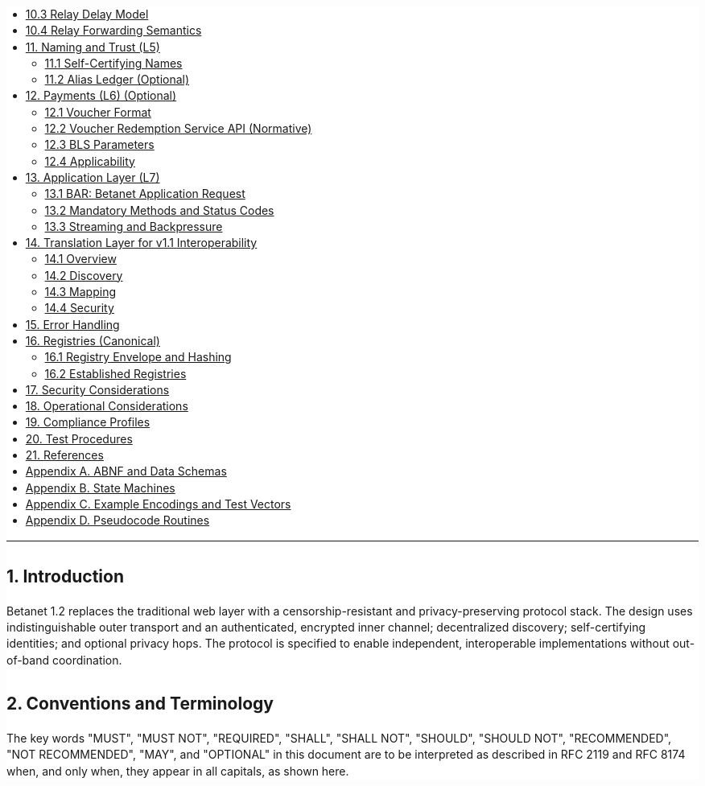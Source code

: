   - [10.3 Relay Delay Model](#sec-10-3)
  - [10.4 Relay Forwarding Semantics](#sec-10-4)
- [11. Naming and Trust (L5)](#sec-11)
  - [11.1 Self-Certifying Names](#sec-11-1)
  - [11.2 Alias Ledger (Optional)](#sec-11-2)
- [12. Payments (L6) (Optional)](#sec-12)
  - [12.1 Voucher Format](#sec-12-1)
  - [12.2 Voucher Redemption Service API (Normative)](#sec-12-2)
  - [12.3 BLS Parameters](#sec-12-3)
  - [12.4 Applicability](#sec-12-4)
- [13. Application Layer (L7)](#sec-13)
  - [13.1 BAR: Betanet Application Request](#sec-13-1)
  - [13.2 Mandatory Methods and Status Codes](#sec-13-2)
  - [13.3 Streaming and Backpressure](#sec-13-3)
- [14. Translation Layer for v1.1 Interoperability](#sec-14)
  - [14.1 Overview](#sec-14-1)
  - [14.2 Discovery](#sec-14-2)
  - [14.3 Mapping](#sec-14-3)
  - [14.4 Security](#sec-14-4)
- [15. Error Handling](#sec-15)
- [16. Registries (Canonical)](#sec-16)
  - [16.1 Registry Envelope and Hashing](#sec-16-1)
  - [16.2 Established Registries](#sec-16-2)
- [17. Security Considerations](#sec-17)
- [18. Operational Considerations](#sec-18)
- [19. Compliance Profiles](#sec-19)
- [20. Test Procedures](#sec-20)
- [21. References](#sec-21)
- [Appendix A. ABNF and Data Schemas](#app-a)
- [Appendix B. State Machines](#app-b)
- [Appendix C. Example Encodings and Test Vectors](#app-c)
- [Appendix D. Pseudocode Routines](#app-d)

---

<a id="sec-1"></a>
## 1. Introduction

Betanet 1.2 replaces the traditional web layer with a censorship-resistant and privacy-preserving protocol stack. The design uses indistinguishable outer transport and an authenticated, encrypted inner channel; decentralized discovery; self-certifying identities; and optional privacy hops. The protocol is specified to enable independent, interoperable implementations without out-of-band coordination.

<a id="sec-2"></a>
## 2. Conventions and Terminology

The key words "MUST", "MUST NOT", "REQUIRED", "SHALL", "SHALL NOT", "SHOULD", "SHOULD NOT", "RECOMMENDED", "NOT RECOMMENDED", "MAY", and "OPTIONAL" in this document are to be interpreted as described in RFC 2119 and RFC 8174 when, and only when, they appear in all capitals, as shown here.
